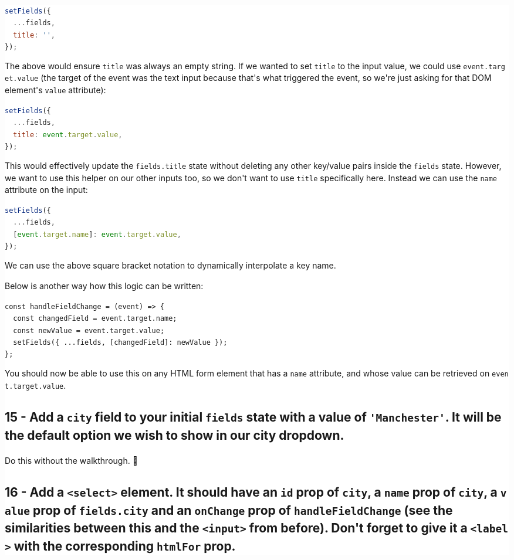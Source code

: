 ```jsx
setFields({
  ...fields,
  title: '',
});
```

The above would ensure `title` was always an empty string. If we wanted to set `title` to the input value, we could use `event.target.value` (the target of the event was the text input because that's what triggered the event, so we're just asking for that DOM element's `value` attribute):

```jsx
setFields({
  ...fields,
  title: event.target.value,
});
```

This would effectively update the `fields.title` state without deleting any other key/value pairs inside the `fields` state. However, we want to use this helper on our other inputs too, so we don't want to use `title` specifically here. Instead we can use the `name` attribute on the input:

```jsx
setFields({
  ...fields,
  [event.target.name]: event.target.value,
});
```

We can use the above square bracket notation to dynamically interpolate a key name.

Below is another way how this logic can be written:

```
const handleFieldChange = (event) => {
  const changedField = event.target.name;
  const newValue = event.target.value;
  setFields({ ...fields, [changedField]: newValue });
};
```

You should now be able to use this on any HTML form element that has a `name` attribute, and whose value can be retrieved on `event.target.value`.

## 15 - Add a `city` field to your initial `fields` state with a value of `'Manchester'`. It will be the default option we wish to show in our city dropdown.

Do this without the walkthrough. 💪

## 16 - Add a `<select>` element. It should have an `id` prop of `city`, a `name` prop of `city`, a `value` prop of `fields.city` and an `onChange` prop of `handleFieldChange` (see the similarities between this and the `<input>` from before). Don't forget to give it a `<label>` with the corresponding `htmlFor` prop.
